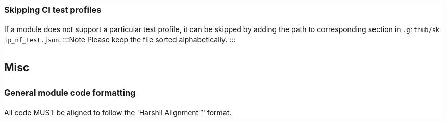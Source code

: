 ### Skipping CI test profiles

If a module does not support a particular test profile, it can be skipped by adding the path to corresponding section in `.github/skip_nf_test.json`.
:::Note
Please keep the file sorted alphabetically.
:::

## Misc

### General module code formatting

All code MUST be aligned to follow the '[Harshil Alignment™️](/docs/contributing/code_editors_and_styling/harshil_alignment)' format.
